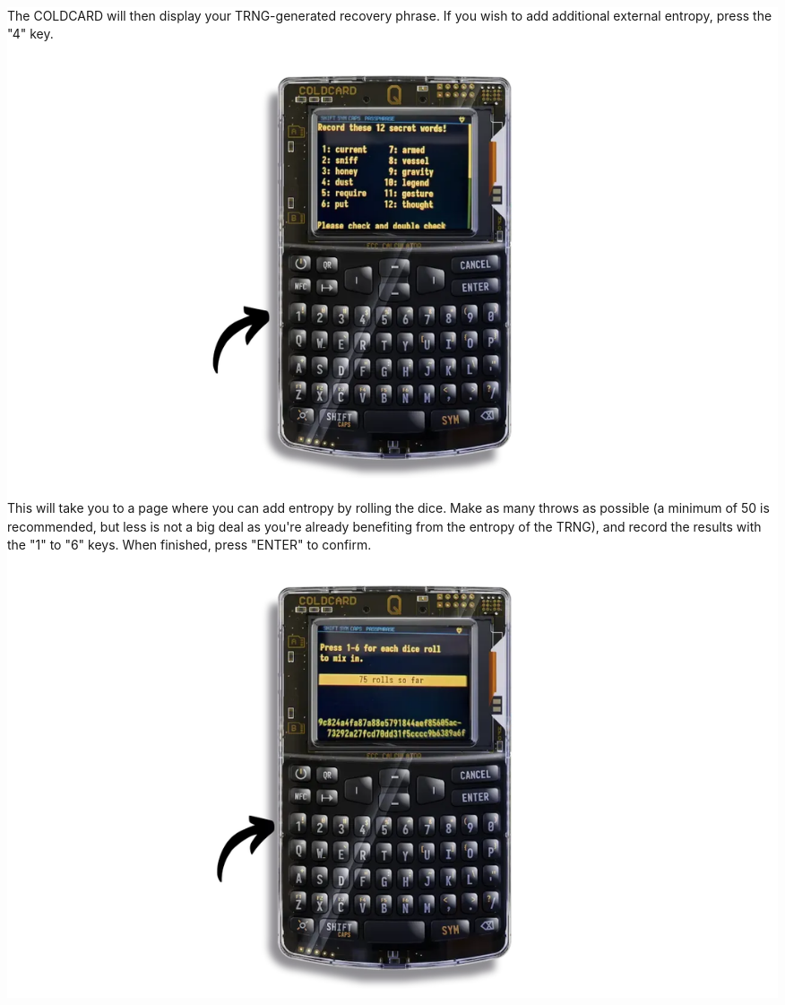 The COLDCARD will then display your TRNG-generated recovery phrase. If you wish to add additional external entropy, press the "4" key.

![Image](/assets/img/coldcardq-guide-images/031.webp)

This will take you to a page where you can add entropy by rolling the dice. Make as many throws as possible (a minimum of 50 is recommended, but less is not a big deal as you're already benefiting from the entropy of the TRNG), and record the results with the "1" to "6" keys. When finished, press "ENTER" to confirm.

![Image](/assets/img/coldcardq-guide-images/032.webp)
